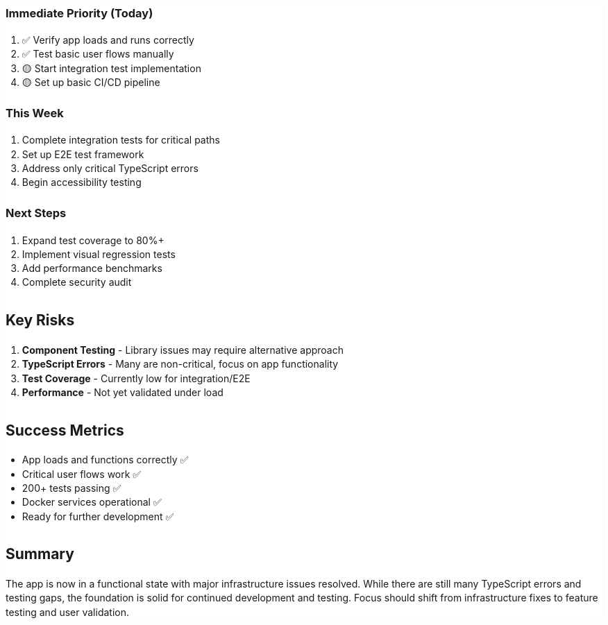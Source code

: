 ### Immediate Priority (Today)
1. ✅ Verify app loads and runs correctly
2. ✅ Test basic user flows manually
3. 🟡 Start integration test implementation
4. 🟡 Set up basic CI/CD pipeline

### This Week
1. Complete integration tests for critical paths
2. Set up E2E test framework
3. Address only critical TypeScript errors
4. Begin accessibility testing

### Next Steps
1. Expand test coverage to 80%+
2. Implement visual regression tests
3. Add performance benchmarks
4. Complete security audit

## Key Risks

1. **Component Testing** - Library issues may require alternative approach
2. **TypeScript Errors** - Many are non-critical, focus on app functionality
3. **Test Coverage** - Currently low for integration/E2E
4. **Performance** - Not yet validated under load

## Success Metrics

- App loads and functions correctly ✅
- Critical user flows work ✅
- 200+ tests passing ✅
- Docker services operational ✅
- Ready for further development ✅

## Summary

The app is now in a functional state with major infrastructure issues resolved. While there are still many TypeScript errors and testing gaps, the foundation is solid for continued development and testing. Focus should shift from infrastructure fixes to feature testing and user validation.